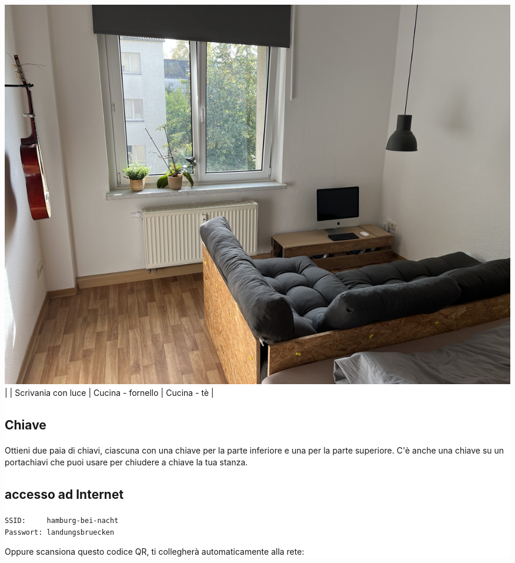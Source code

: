 ![Zimmer - Couch](_media/rooms/zimmer-one-couch-03.jpg ":class=img-zoomable")           |
| Scrivania con luce                                                                     | Cucina - fornello                                                             | Cucina - tè                                                                             |

## Chiave

Ottieni due paia di chiavi, ciascuna con una chiave per la parte inferiore e una per la parte superiore. C'è anche una chiave su un portachiavi che puoi usare per chiudere a chiave la tua stanza.

## accesso ad Internet

```txt
SSID:     hamburg-bei-nacht
Passwort: landungsbruecken
```

Oppure scansiona questo codice QR, ti collegherà automaticamente alla rete:
